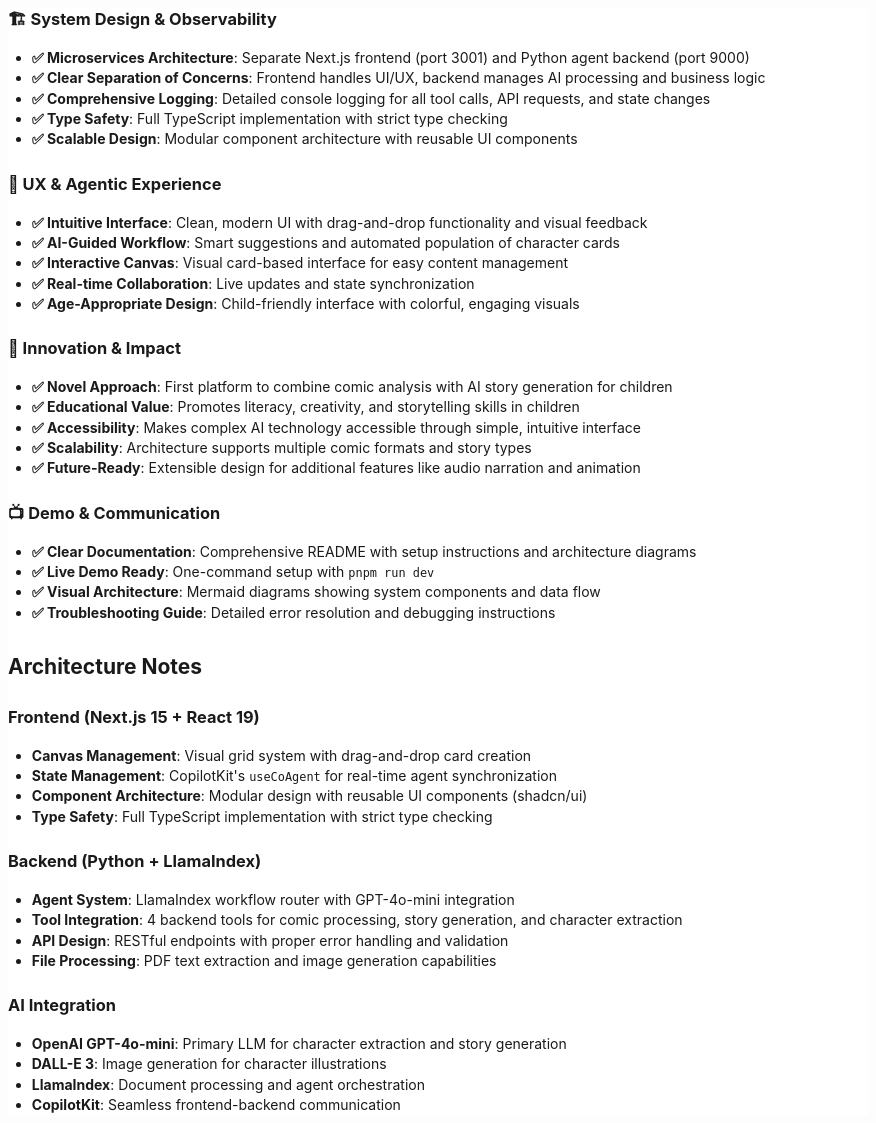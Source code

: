 ### **🏗️ System Design & Observability**
- **✅ Microservices Architecture**: Separate Next.js frontend (port 3001) and Python agent backend (port 9000)
- **✅ Clear Separation of Concerns**: Frontend handles UI/UX, backend manages AI processing and business logic
- **✅ Comprehensive Logging**: Detailed console logging for all tool calls, API requests, and state changes
- **✅ Type Safety**: Full TypeScript implementation with strict type checking
- **✅ Scalable Design**: Modular component architecture with reusable UI components

### **🎨 UX & Agentic Experience**
- **✅ Intuitive Interface**: Clean, modern UI with drag-and-drop functionality and visual feedback
- **✅ AI-Guided Workflow**: Smart suggestions and automated population of character cards
- **✅ Interactive Canvas**: Visual card-based interface for easy content management
- **✅ Real-time Collaboration**: Live updates and state synchronization
- **✅ Age-Appropriate Design**: Child-friendly interface with colorful, engaging visuals

### **🚀 Innovation & Impact**
- **✅ Novel Approach**: First platform to combine comic analysis with AI story generation for children
- **✅ Educational Value**: Promotes literacy, creativity, and storytelling skills in children
- **✅ Accessibility**: Makes complex AI technology accessible through simple, intuitive interface
- **✅ Scalability**: Architecture supports multiple comic formats and story types
- **✅ Future-Ready**: Extensible design for additional features like audio narration and animation

### **📺 Demo & Communication**
- **✅ Clear Documentation**: Comprehensive README with setup instructions and architecture diagrams
- **✅ Live Demo Ready**: One-command setup with `pnpm run dev`
- **✅ Visual Architecture**: Mermaid diagrams showing system components and data flow
- **✅ Troubleshooting Guide**: Detailed error resolution and debugging instructions

## **Architecture Notes**

### **Frontend (Next.js 15 + React 19)**
- **Canvas Management**: Visual grid system with drag-and-drop card creation
- **State Management**: CopilotKit's `useCoAgent` for real-time agent synchronization
- **Component Architecture**: Modular design with reusable UI components (shadcn/ui)
- **Type Safety**: Full TypeScript implementation with strict type checking

### **Backend (Python + LlamaIndex)**
- **Agent System**: LlamaIndex workflow router with GPT-4o-mini integration
- **Tool Integration**: 4 backend tools for comic processing, story generation, and character extraction
- **API Design**: RESTful endpoints with proper error handling and validation
- **File Processing**: PDF text extraction and image generation capabilities

### **AI Integration**
- **OpenAI GPT-4o-mini**: Primary LLM for character extraction and story generation
- **DALL-E 3**: Image generation for character illustrations
- **LlamaIndex**: Document processing and agent orchestration
- **CopilotKit**: Seamless frontend-backend communication
